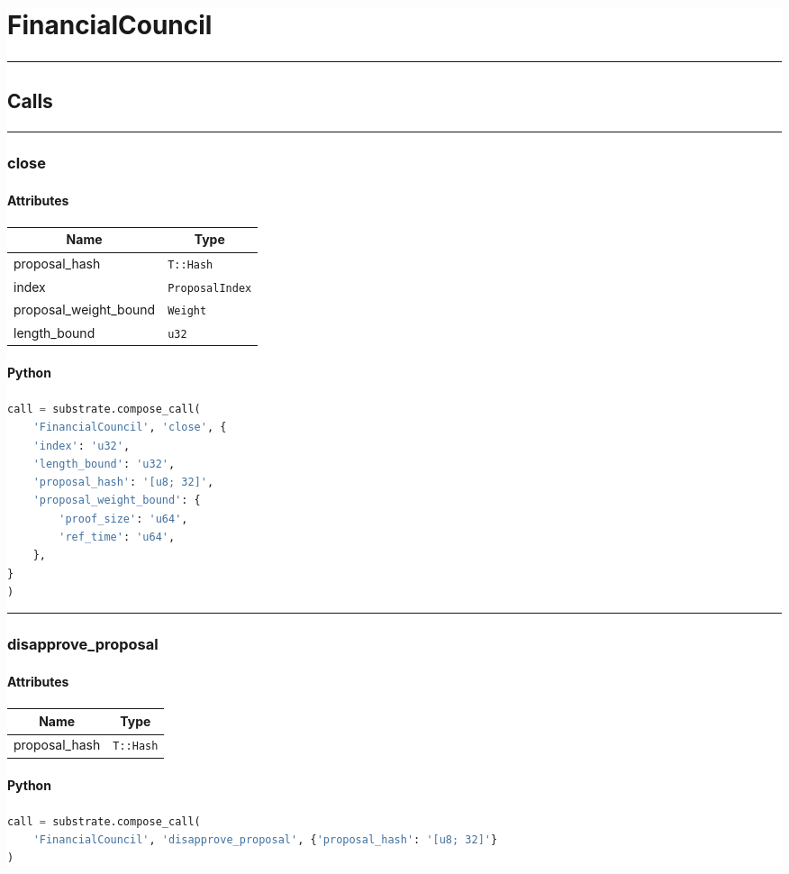 
# FinancialCouncil

---------
## Calls

---------
### close
#### Attributes
| Name | Type |
| -------- | -------- | 
| proposal_hash | `T::Hash` | 
| index | `ProposalIndex` | 
| proposal_weight_bound | `Weight` | 
| length_bound | `u32` | 

#### Python
```python
call = substrate.compose_call(
    'FinancialCouncil', 'close', {
    'index': 'u32',
    'length_bound': 'u32',
    'proposal_hash': '[u8; 32]',
    'proposal_weight_bound': {
        'proof_size': 'u64',
        'ref_time': 'u64',
    },
}
)
```

---------
### disapprove_proposal
#### Attributes
| Name | Type |
| -------- | -------- | 
| proposal_hash | `T::Hash` | 

#### Python
```python
call = substrate.compose_call(
    'FinancialCouncil', 'disapprove_proposal', {'proposal_hash': '[u8; 32]'}
)
```
